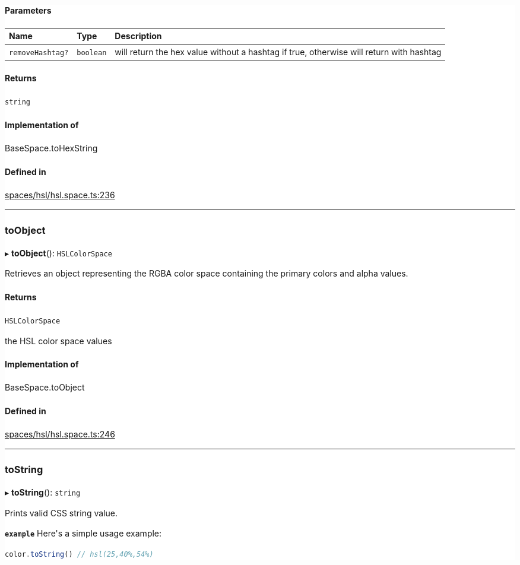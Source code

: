 #### Parameters

| Name | Type | Description |
| :------ | :------ | :------ |
| `removeHashtag?` | `boolean` | will return the hex value without a hashtag if true, otherwise will return with hashtag |

#### Returns

`string`

#### Implementation of

BaseSpace.toHexString

#### Defined in

[spaces/hsl/hsl.space.ts:236](https://github.com/SkinnyPeteTheGiraffe/n-color/blob/4b1d5d9/src/spaces/hsl/hsl.space.ts#L236)

___

### toObject

▸ **toObject**(): `HSLColorSpace`

Retrieves an object representing the RGBA color space containing the primary colors and alpha
values.

#### Returns

`HSLColorSpace`

the HSL color space values

#### Implementation of

BaseSpace.toObject

#### Defined in

[spaces/hsl/hsl.space.ts:246](https://github.com/SkinnyPeteTheGiraffe/n-color/blob/4b1d5d9/src/spaces/hsl/hsl.space.ts#L246)

___

### toString

▸ **toString**(): `string`

Prints valid CSS string value.

**`example`**
Here's a simple usage example:
```ts
color.toString() // hsl(25,40%,54%)
```
